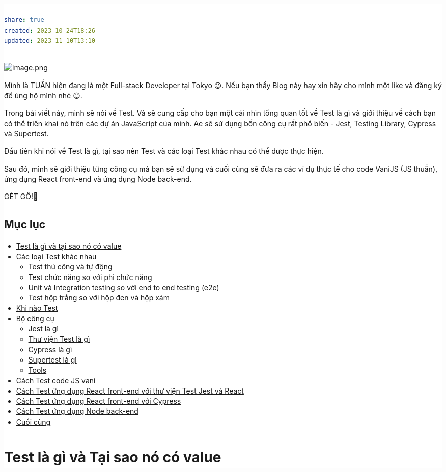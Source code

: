 ```yaml
---
share: true
created: 2023-10-24T18:26
updated: 2023-11-10T13:10
---
```


![image.png](https://images.viblo.asia/0ebf1f5d-a226-49df-93b3-d99465783033.png)

Mình là TUẤN hiện đang là một Full-stack Developer tại Tokyo 😉. Nếu bạn thấy Blog này hay xin hãy cho mình một like và đăng ký để ủng hộ mình nhé 😊.

Trong bài viết này, mình sẽ nói về Test. Và sẽ cung cấp cho bạn một cái nhìn tổng quan tốt về Test là gì và giới thiệu về cách bạn có thể triển khai nó trên các dự án JavaScript của mình. Ae sẽ sử dụng bốn công cụ rất phổ biến - Jest, Testing Library, Cypress và Supertest.

Đầu tiên khi nói về Test là gì, tại sao nên Test và các loại Test khác nhau có thể được thực hiện.

Sau đó, mình sẽ giới thiệu từng công cụ mà bạn sẽ sử dụng và cuối cùng sẽ đưa ra các ví dụ thực tế cho code VaniJS (JS thuần), ứng dụng React front-end và ứng dụng Node back-end.

GÉT GÔ!🤪

## Mục lục

- [Test là gì và tại sao nó có value](https://viblo.asia/posts/5pPLkG2GLRZ/edit#what-is-testing-and-why-is-it-valuable)
- [Các loại Test khác nhau](https://viblo.asia/posts/5pPLkG2GLRZ/edit#different-types-of-tests)
    - [Test thủ công và tự động](https://viblo.asia/posts/5pPLkG2GLRZ/edit#manual-vs-automated-testing)
    - [Test chức năng so với phi chức năng](https://viblo.asia/posts/5pPLkG2GLRZ/edit#functional-vs-non-functional-testing)
    - [Unit và Integration testing so với end to end testing (e2e)](https://viblo.asia/posts/5pPLkG2GLRZ/edit#unit-vs-integration-testing-vs-end-to-end-testing)
    - [Test hộp trắng so với hộp đen và hộp xám](https://viblo.asia/posts/5pPLkG2GLRZ/edit#white-box-vs-black-box-vs-grey-box-testing)
- [Khi nào Test](https://viblo.asia/posts/5pPLkG2GLRZ/edit#when-to-test)
- [Bộ công cụ](https://viblo.asia/posts/5pPLkG2GLRZ/edit#our-toolset)
    - [Jest là gì](https://viblo.asia/posts/5pPLkG2GLRZ/edit#what-is-jest)
    - [Thư viện Test là gì](https://viblo.asia/posts/5pPLkG2GLRZ/edit#what-is-testing-library)
    - [Cypress là gì](https://viblo.asia/posts/5pPLkG2GLRZ/edit#what-is-cypress)
    - [Supertest là gì](https://viblo.asia/posts/5pPLkG2GLRZ/edit#what-is-supertest)
    - [Tools](https://viblo.asia/posts/5pPLkG2GLRZ/edit#tools-roundup)
- [Cách Test code JS vani](https://viblo.asia/posts/5pPLkG2GLRZ/edit#how-to-test-vanilla-js-code)
- [Cách Test ứng dụng React front-end với thư viện Test Jest và React](https://viblo.asia/posts/5pPLkG2GLRZ/edit#how-to-test-a-front-end-react-app-with-jest-and-react-testing-library)
- [Cách Test ứng dụng React front-end với Cypress](https://viblo.asia/posts/5pPLkG2GLRZ/edit#how-to-test-a-front-end-react-app-with-cypress)
- [Cách Test ứng dụng Node back-end](https://viblo.asia/posts/5pPLkG2GLRZ/edit#how-to-test-a-back-end-node-app)
- [Cuối cùng](https://viblo.asia/posts/5pPLkG2GLRZ/edit#wrap-up)

# Test là gì và Tại sao nó có value
